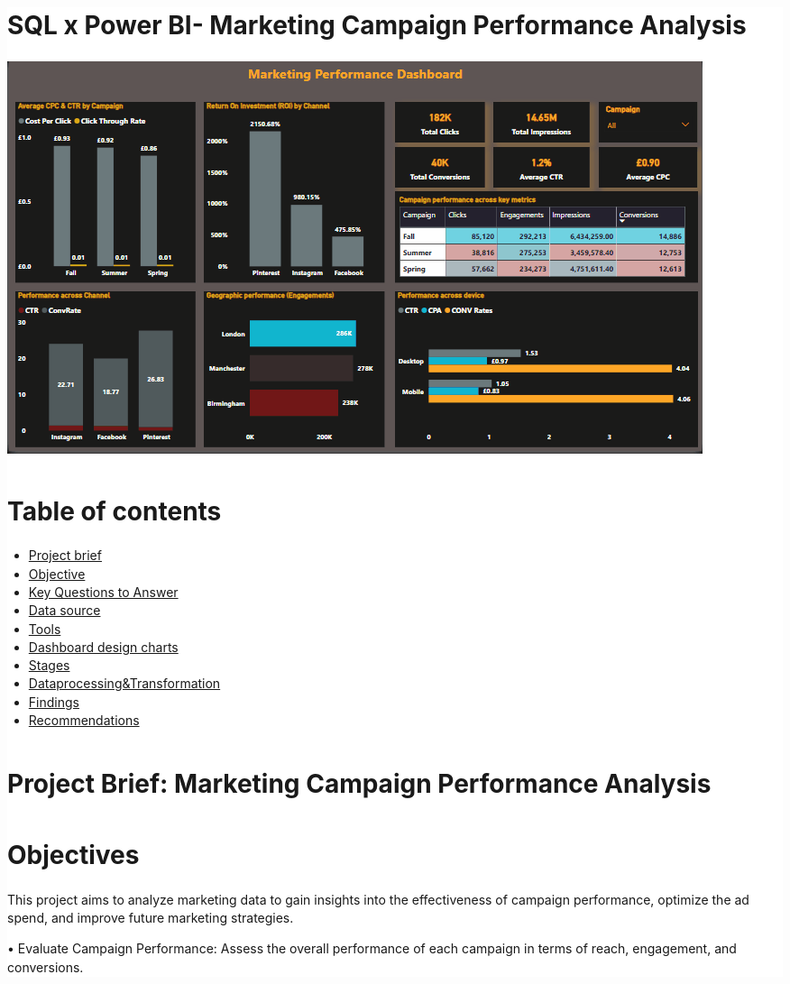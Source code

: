 # SQL x Power BI- Marketing Campaign Performance Analysis  

![Dashboarddesign](https://github.com/alabiibrahim/Marketing-Campaign-Performance-Analysis/blob/main/assets/images/DashboardGIF.gif)


# Table of contents

- [Project brief](#Projectbrief)
- [Objective](#Objective)
- [Key Questions to Answer](#KeyQuestionstoanswer)
- [Data source](#Datasource)
- [Tools](#Tools)
- [Dashboard design charts](#Dashboarddesignchart)
- [Stages](#Stages)
- [Dataprocessing&Transformation](#Dataprocessing/Transformation)
- [Findings](#Findings)
- [Recommendations](#Recommendations)

# Project Brief: Marketing Campaign Performance Analysis

# Objectives
This project aims to analyze marketing data to gain insights into the effectiveness of campaign performance, optimize the ad spend, and improve future marketing strategies.

•	Evaluate Campaign Performance: Assess the overall performance of each campaign in terms of reach, engagement, and conversions.
